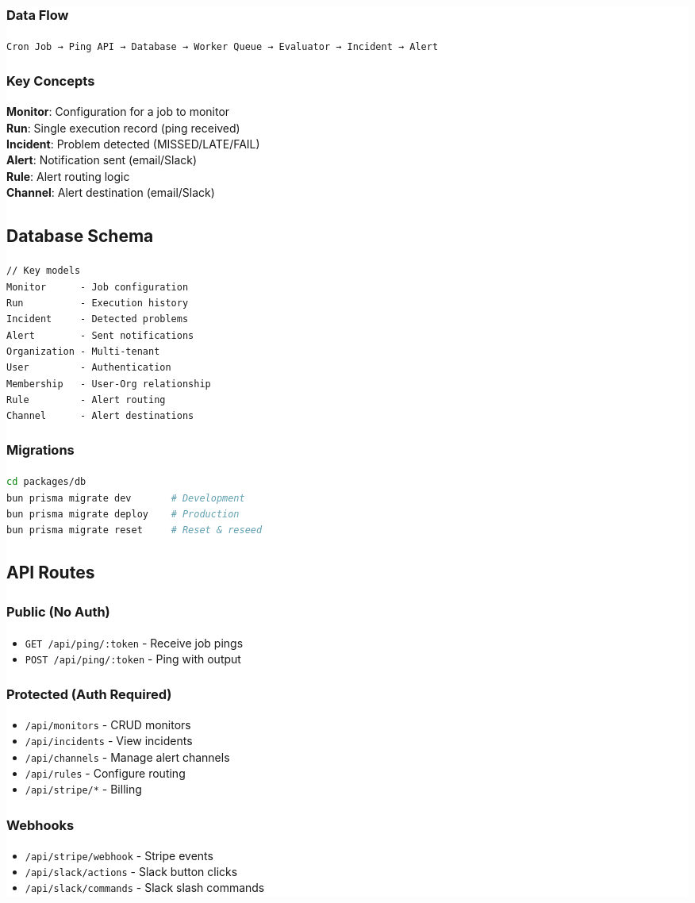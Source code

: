 ### Data Flow
```
Cron Job → Ping API → Database → Worker Queue → Evaluator → Incident → Alert
```

### Key Concepts

**Monitor**: Configuration for a job to monitor  
**Run**: Single execution record (ping received)  
**Incident**: Problem detected (MISSED/LATE/FAIL)  
**Alert**: Notification sent (email/Slack)  
**Rule**: Alert routing logic  
**Channel**: Alert destination (email/Slack)  

## Database Schema

```prisma
// Key models
Monitor      - Job configuration
Run          - Execution history
Incident     - Detected problems
Alert        - Sent notifications
Organization - Multi-tenant
User         - Authentication
Membership   - User-Org relationship
Rule         - Alert routing
Channel      - Alert destinations
```

### Migrations
```bash
cd packages/db
bun prisma migrate dev       # Development
bun prisma migrate deploy    # Production
bun prisma migrate reset     # Reset & reseed
```

## API Routes

### Public (No Auth)
- `GET /api/ping/:token` - Receive job pings
- `POST /api/ping/:token` - Ping with output

### Protected (Auth Required)
- `/api/monitors` - CRUD monitors
- `/api/incidents` - View incidents
- `/api/channels` - Manage alert channels
- `/api/rules` - Configure routing
- `/api/stripe/*` - Billing

### Webhooks
- `/api/stripe/webhook` - Stripe events
- `/api/slack/actions` - Slack button clicks
- `/api/slack/commands` - Slack slash commands
